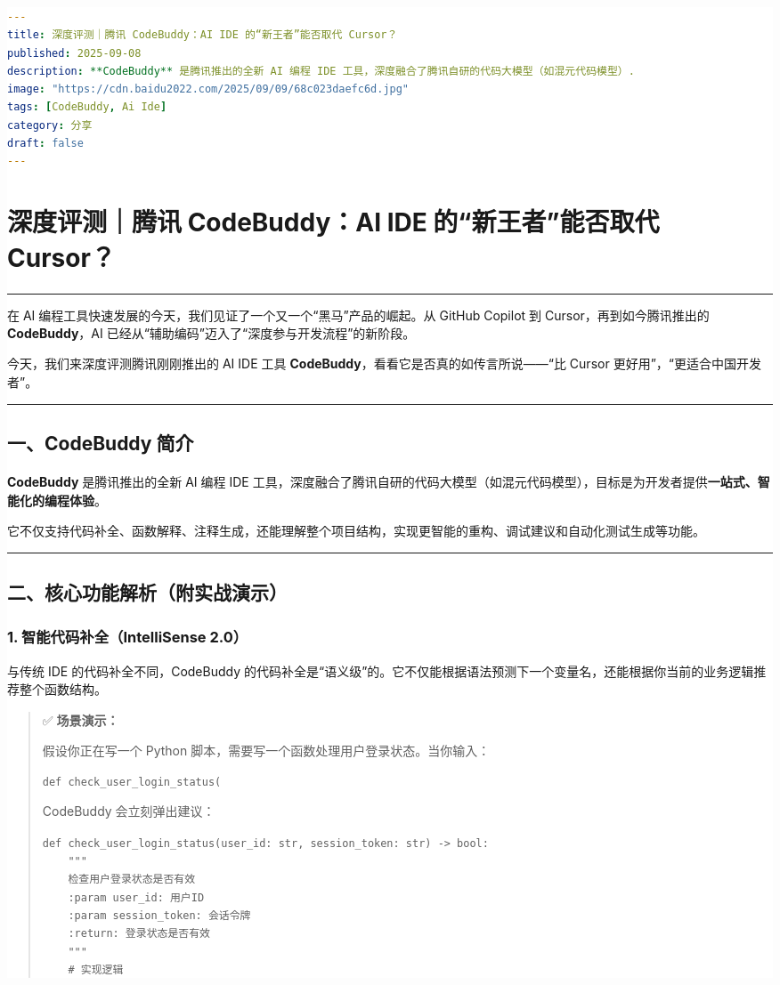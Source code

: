 ```yaml
---
title: 深度评测｜腾讯 CodeBuddy：AI IDE 的“新王者”能否取代 Cursor？
published: 2025-09-08
description: **CodeBuddy** 是腾讯推出的全新 AI 编程 IDE 工具，深度融合了腾讯自研的代码大模型（如混元代码模型）.
image: "https://cdn.baidu2022.com/2025/09/09/68c023daefc6d.jpg"
tags: [CodeBuddy, Ai Ide]
category: 分享
draft: false
---
```


# **深度评测｜腾讯 CodeBuddy：AI IDE 的“新王者”能否取代 Cursor？**

------

在 AI 编程工具快速发展的今天，我们见证了一个又一个“黑马”产品的崛起。从 GitHub Copilot 到 Cursor，再到如今腾讯推出的 **CodeBuddy**，AI 已经从“辅助编码”迈入了“深度参与开发流程”的新阶段。

今天，我们来深度评测腾讯刚刚推出的 AI IDE 工具 **CodeBuddy**，看看它是否真的如传言所说——“比 Cursor 更好用”，“更适合中国开发者”。

------

## 一、CodeBuddy 简介

**CodeBuddy** 是腾讯推出的全新 AI 编程 IDE 工具，深度融合了腾讯自研的代码大模型（如混元代码模型），目标是为开发者提供**一站式、智能化的编程体验**。

它不仅支持代码补全、函数解释、注释生成，还能理解整个项目结构，实现更智能的重构、调试建议和自动化测试生成等功能。

------

## 二、核心功能解析（附实战演示）

### 1. **智能代码补全（IntelliSense 2.0）**

与传统 IDE 的代码补全不同，CodeBuddy 的代码补全是“语义级”的。它不仅能根据语法预测下一个变量名，还能根据你当前的业务逻辑推荐整个函数结构。

> ✅ **场景演示：**
>
> 假设你正在写一个 Python 脚本，需要写一个函数处理用户登录状态。当你输入：
>
> 
>
> 
>
> ```
> def check_user_login_status(
> ```
>
> CodeBuddy 会立刻弹出建议：
>
> 
>
> 
>
> ```
> def check_user_login_status(user_id: str, session_token: str) -> bool:
>     """
>     检查用户登录状态是否有效
>     :param user_id: 用户ID
>     :param session_token: 会话令牌
>     :return: 登录状态是否有效
>     """
>     # 实现逻辑
